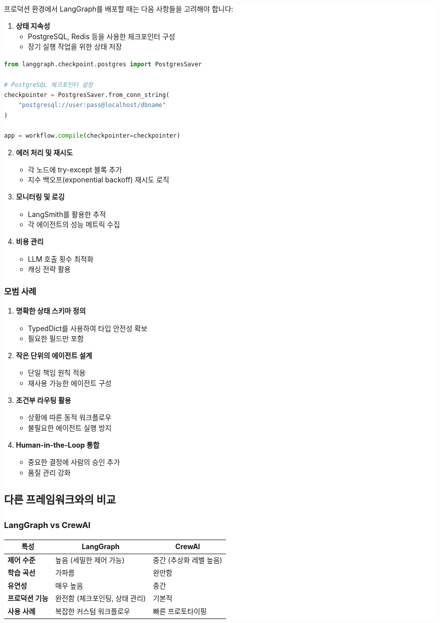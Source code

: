 프로덕션 환경에서 LangGraph를 배포할 때는 다음 사항들을 고려해야 합니다:

1. <strong>상태 지속성</strong>
   - PostgreSQL, Redis 등을 사용한 체크포인터 구성
   - 장기 실행 작업을 위한 상태 저장

```python
from langgraph.checkpoint.postgres import PostgresSaver

# PostgreSQL 체크포인터 설정
checkpointer = PostgresSaver.from_conn_string(
    "postgresql://user:pass@localhost/dbname"
)

app = workflow.compile(checkpointer=checkpointer)
```

2. <strong>에러 처리 및 재시도</strong>
   - 각 노드에 try-except 블록 추가
   - 지수 백오프(exponential backoff) 재시도 로직

3. <strong>모니터링 및 로깅</strong>
   - LangSmith를 활용한 추적
   - 각 에이전트의 성능 메트릭 수집

4. <strong>비용 관리</strong>
   - LLM 호출 횟수 최적화
   - 캐싱 전략 활용

### 모범 사례

1. <strong>명확한 상태 스키마 정의</strong>
   - TypedDict를 사용하여 타입 안전성 확보
   - 필요한 필드만 포함

2. <strong>작은 단위의 에이전트 설계</strong>
   - 단일 책임 원칙 적용
   - 재사용 가능한 에이전트 구성

3. <strong>조건부 라우팅 활용</strong>
   - 상황에 따른 동적 워크플로우
   - 불필요한 에이전트 실행 방지

4. <strong>Human-in-the-Loop 통합</strong>
   - 중요한 결정에 사람의 승인 추가
   - 품질 관리 강화

## 다른 프레임워크와의 비교

### LangGraph vs CrewAI

| 특성 | LangGraph | CrewAI |
|------|-----------|--------|
| <strong>제어 수준</strong> | 높음 (세밀한 제어 가능) | 중간 (추상화 레벨 높음) |
| <strong>학습 곡선</strong> | 가파름 | 완만함 |
| <strong>유연성</strong> | 매우 높음 | 중간 |
| <strong>프로덕션 기능</strong> | 완전함 (체크포인팅, 상태 관리) | 기본적 |
| <strong>사용 사례</strong> | 복잡한 커스텀 워크플로우 | 빠른 프로토타이핑 |

